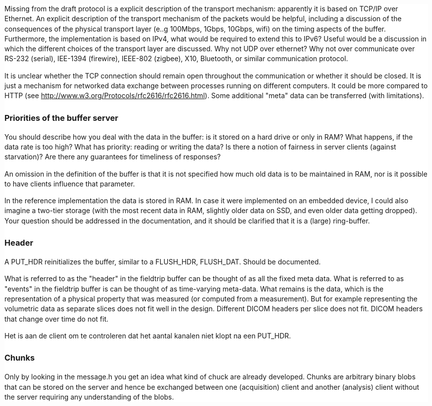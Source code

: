 Missing from the draft protocol is a explicit description of the transport
mechanism: apparently it is based on TCP/IP over Ethernet. An explicit
description of the transport mechanism of the packets would be helpful,
including a discussion of the consequences of the physical transport layer
(e..g 100Mbps, 1Gbps, 10Gbps, wifi) on the timing aspects of the buffer.
Furthermore, the implementation is based on IPv4, what would be required to
extend this to IPv6? Useful would be a discussion in which the different
choices of the transport layer are discussed. Why not UDP over ethernet? Why
not over communicate over RS-232 (serial), IEE-1394 (firewire), IEEE-802
(zigbee), X10, Bluetooth, or similar communication protocol.  

It is unclear whether the TCP connection should remain open throughout the
communication or whether it should be closed. It is just a mechanism for
networked data exchange between processes running on different computers. It
could be more compared to HTTP (see
http://www.w3.org/Protocols/rfc2616/rfc2616.html). Some additional "meta" data
can be transferred (with limitations).

### Priorities of the buffer server

You should describe how you deal with the data in the buffer: is it stored on a
hard drive or only in RAM? What happens, if the data rate is too high? What has
priority: reading or writing the data? Is there a notion of fairness in server
clients (against starvation)? Are there any guarantees for timeliness of
responses?

An omission in the definition of the buffer is that it is not specified how
much old data is to be maintained in RAM, nor is it possible to have clients
influence that parameter.

In the reference implementation the data is stored in RAM. In case it were
implemented on an embedded device, I could also imagine a two-tier storage
(with the most recent data in RAM, slightly older data on SSD, and even older
data getting dropped). Your question should be addressed in the documentation,
and it should be clarified that it is a (large) ring-buffer.

### Header

A PUT_HDR reinitializes the buffer, similar to a FLUSH_HDR, FLUSH_DAT. Should be documented.

What is referred to as the "header" in the fieldtrip buffer can be thought of
as all the fixed meta data. What is referred to as "events" in the fieldtrip
buffer is can be thought of as time-varying meta-data. What remains is the
data, which is the representation of a physical property that was measured (or
computed from a measurement). But for example representing the volumetric data
as separate slices does not fit well in the design. Different DICOM headers per
slice does not fit. DICOM headers that change over time do not fit.

Het is aan de client om te controleren dat het aantal kanalen niet klopt na een PUT_HDR.

### Chunks

Only by looking in the message.h you get an idea what kind of chuck are already
developed. Chunks are arbitrary binary blobs that can be stored on the server
and hence be exchanged between one (acquisition) client and another (analysis)
client without the server requiring any understanding of the blobs.
